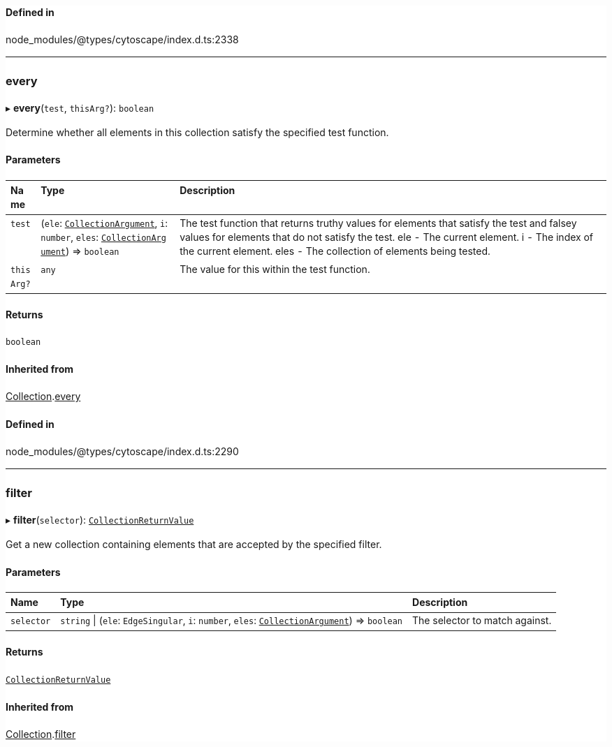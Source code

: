 #### Defined in

node_modules/@types/cytoscape/index.d.ts:2338

___

### every

▸ **every**(`test`, `thisArg?`): `boolean`

Determine whether all elements in this collection satisfy the specified test function.

#### Parameters

| Name | Type | Description |
| :------ | :------ | :------ |
| `test` | (`ele`: [`CollectionArgument`](../modules/components_ClusterNodeContainer._internal_.md#collectionargument), `i`: `number`, `eles`: [`CollectionArgument`](../modules/components_ClusterNodeContainer._internal_.md#collectionargument)) => `boolean` | The test function that returns truthy values for elements that satisfy the test and falsey values for elements that do not satisfy the test. ele - The current element. i - The index of the current element. eles - The collection of elements being tested. |
| `thisArg?` | `any` | The value for this within the test function. |

#### Returns

`boolean`

#### Inherited from

[Collection](components_ClusterNodeContainer._internal_.Collection.md).[every](components_ClusterNodeContainer._internal_.Collection.md#every)

#### Defined in

node_modules/@types/cytoscape/index.d.ts:2290

___

### filter

▸ **filter**(`selector`): [`CollectionReturnValue`](../modules/components_ClusterNodeContainer._internal_.md#collectionreturnvalue)

Get a new collection containing elements that are accepted by the specified filter.

#### Parameters

| Name | Type | Description |
| :------ | :------ | :------ |
| `selector` | `string` \| (`ele`: `EdgeSingular`, `i`: `number`, `eles`: [`CollectionArgument`](../modules/components_ClusterNodeContainer._internal_.md#collectionargument)) => `boolean` | The selector to match against. |

#### Returns

[`CollectionReturnValue`](../modules/components_ClusterNodeContainer._internal_.md#collectionreturnvalue)

#### Inherited from

[Collection](components_ClusterNodeContainer._internal_.Collection.md).[filter](components_ClusterNodeContainer._internal_.Collection.md#filter)
